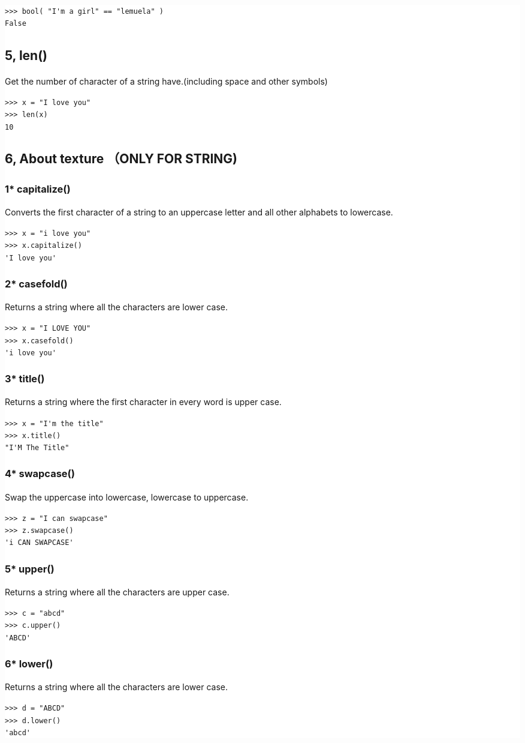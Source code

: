     >>> bool( "I'm a girl" == "lemuela" )
    False
## 5, len()
  Get the number of character of a string have.(including space and other symbols)

    >>> x = "I love you"
    >>> len(x)
    10

## 6, About texture （ONLY FOR STRING)
### 1* capitalize()
  Converts the first character of a string to an uppercase letter and all other alphabets to lowercase.

    >>> x = "i love you"
    >>> x.capitalize()
    'I love you'

### 2* casefold()
  Returns a string where all the characters are lower case.

    >>> x = "I LOVE YOU"
    >>> x.casefold()
    'i love you'

### 3* title()
  Returns a string where the first character in every word is upper case.

    >>> x = "I'm the title"
    >>> x.title()
    "I'M The Title"

### 4* swapcase()
  Swap the uppercase into lowercase, lowercase to uppercase.

    >>> z = "I can swapcase"
    >>> z.swapcase()
    'i CAN SWAPCASE'

### 5* upper()
  Returns a string where all the characters are upper case.

    >>> c = "abcd"
    >>> c.upper()
    'ABCD'

### 6* lower()
  Returns a string where all the characters are lower case.

    >>> d = "ABCD"
    >>> d.lower()
    'abcd'
